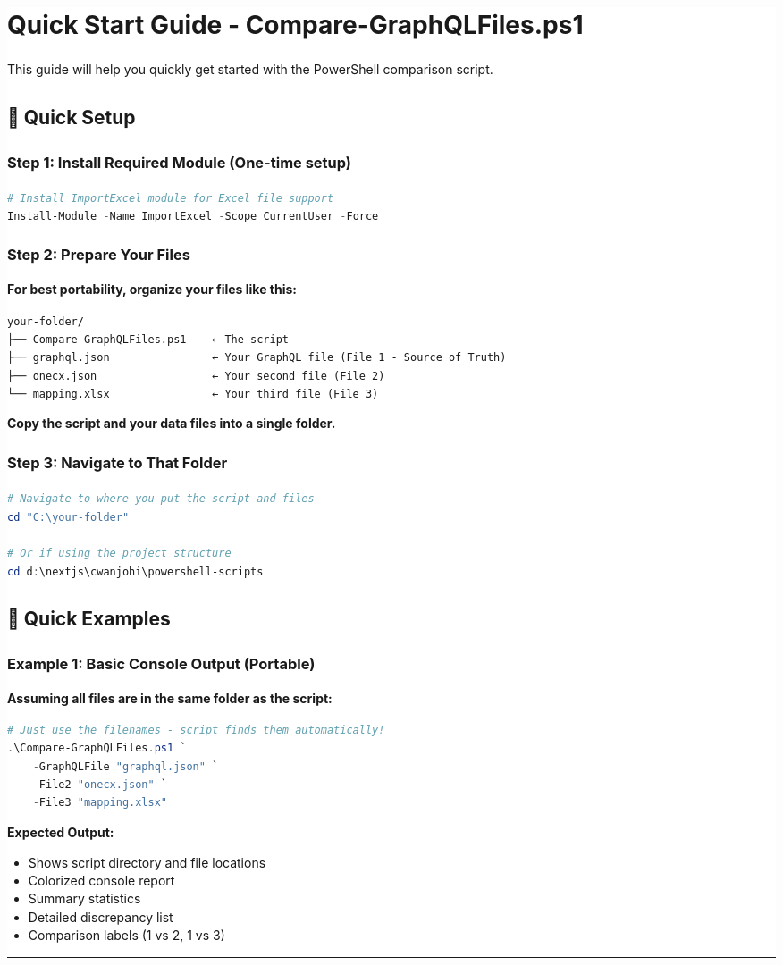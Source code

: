 # Quick Start Guide - Compare-GraphQLFiles.ps1

This guide will help you quickly get started with the PowerShell comparison script.

## 🚀 Quick Setup

### Step 1: Install Required Module (One-time setup)

```powershell
# Install ImportExcel module for Excel file support
Install-Module -Name ImportExcel -Scope CurrentUser -Force
```

### Step 2: Prepare Your Files

**For best portability, organize your files like this:**

```
your-folder/
├── Compare-GraphQLFiles.ps1    ← The script
├── graphql.json                ← Your GraphQL file (File 1 - Source of Truth)
├── onecx.json                  ← Your second file (File 2)
└── mapping.xlsx                ← Your third file (File 3)
```

**Copy the script and your data files into a single folder.**

### Step 3: Navigate to That Folder

```powershell
# Navigate to where you put the script and files
cd "C:\your-folder"

# Or if using the project structure
cd d:\nextjs\cwanjohi\powershell-scripts
```

## 📝 Quick Examples

### Example 1: Basic Console Output (Portable)
**Assuming all files are in the same folder as the script:**

```powershell
# Just use the filenames - script finds them automatically!
.\Compare-GraphQLFiles.ps1 `
    -GraphQLFile "graphql.json" `
    -File2 "onecx.json" `
    -File3 "mapping.xlsx"
```

**Expected Output:**
- Shows script directory and file locations
- Colorized console report
- Summary statistics
- Detailed discrepancy list
- Comparison labels (1 vs 2, 1 vs 3)

---